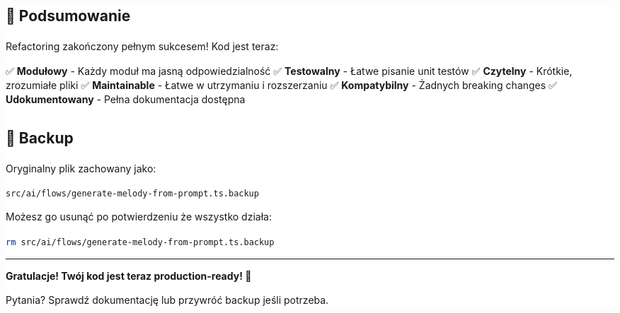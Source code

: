## 🎊 Podsumowanie

Refactoring zakończony pełnym sukcesem! Kod jest teraz:

✅ **Modułowy** - Każdy moduł ma jasną odpowiedzialność
✅ **Testowalny** - Łatwe pisanie unit testów
✅ **Czytelny** - Krótkie, zrozumiałe pliki
✅ **Maintainable** - Łatwe w utrzymaniu i rozszerzaniu
✅ **Kompatybilny** - Żadnych breaking changes
✅ **Udokumentowany** - Pełna dokumentacja dostępna

## 🙏 Backup

Oryginalny plik zachowany jako:
```
src/ai/flows/generate-melody-from-prompt.ts.backup
```

Możesz go usunąć po potwierdzeniu że wszystko działa:
```bash
rm src/ai/flows/generate-melody-from-prompt.ts.backup
```

---

**Gratulacje! Twój kod jest teraz production-ready! 🚀**

Pytania? Sprawdź dokumentację lub przywróć backup jeśli potrzeba.
